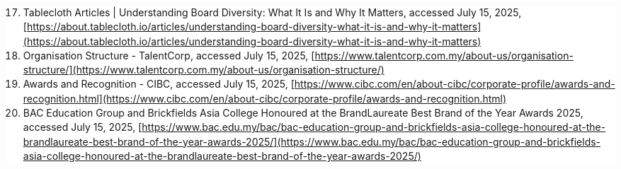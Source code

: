 17. Tablecloth Articles | Understanding Board Diversity: What It Is and Why It Matters, accessed July 15, 2025, [https://about.tablecloth.io/articles/understanding-board-diversity-what-it-is-and-why-it-matters](https://about.tablecloth.io/articles/understanding-board-diversity-what-it-is-and-why-it-matters)  
18. Organisation Structure \- TalentCorp, accessed July 15, 2025, [https://www.talentcorp.com.my/about-us/organisation-structure/](https://www.talentcorp.com.my/about-us/organisation-structure/)  
19. Awards and Recognition \- CIBC, accessed July 15, 2025, [https://www.cibc.com/en/about-cibc/corporate-profile/awards-and-recognition.html](https://www.cibc.com/en/about-cibc/corporate-profile/awards-and-recognition.html)  
20. BAC Education Group and Brickfields Asia College Honoured at the BrandLaureate Best Brand of the Year Awards 2025, accessed July 15, 2025, [https://www.bac.edu.my/bac/bac-education-group-and-brickfields-asia-college-honoured-at-the-brandlaureate-best-brand-of-the-year-awards-2025/](https://www.bac.edu.my/bac/bac-education-group-and-brickfields-asia-college-honoured-at-the-brandlaureate-best-brand-of-the-year-awards-2025/)
